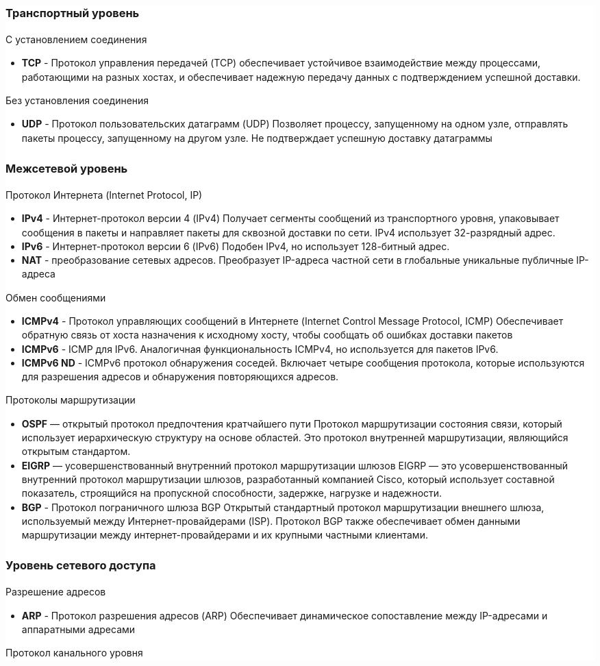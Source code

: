 ### Транспортный уровень

С установлением соединения

* **TCP**  - Протокол управления передачей (TCP) обеспечивает устойчивое взаимодействие между процессами, работающими на разных хостах, и обеспечивает надежную передачу данных с подтверждением успешной доставки.

Без установления соединения

* **UDP**  - Протокол пользовательских датаграмм (UDP) Позволяет процессу, запущенному на одном узле, отправлять пакеты процессу, запущенному на другом узле. Не подтверждает успешную доставку датаграммы

### Межсетевой уровень

Протокол Интернета (Internet Protocol, IР)

* **IPv4**  - Интернет-протокол версии 4 (IPv4) Получает сегменты сообщений из транспортного уровня, упаковывает сообщения в пакеты и направляет пакеты для сквозной доставки по сети. IPv4 использует 32-разрядный адрес.
* **IPv6**  - Интернет-протокол версии 6 (IPv6) Подобен IPv4, но использует 128-битный адрес.
* **NAT**  -  преобразование сетевых адресов. Преобразует IP-адреса частной сети в глобальные уникальные публичные IP-адреса

Обмен сообщениями

* **ICMPv4**  - Протокол управляющих сообщений в Интернете (Internet Control Message Protocol, ICMP) Обеспечивает обратную связь от хоста назначения к исходному хосту, чтобы сообщать об ошибках доставки пакетов
* **ICMPv6** - ICMP для IPv6. Аналогичная функциональность ICMPv4, но используется для пакетов IPv6.
* **ICMPv6 ND**  - ICMPv6 протокол обнаружения соседей. Включает четыре сообщения протокола, которые используются для разрешения адресов и обнаружения повторяющихся адресов.

Протоколы маршрутизации

* **OSPF**  — открытый протокол предпочтения кратчайшего пути Протокол маршрутизации состояния связи, который использует иерархическую структуру на основе областей. Это протокол внутренней маршрутизации, являющийся открытым стандартом.
* **EIGRP**  — усовершенствованный внутренний протокол маршрутизации шлюзов EIGRP ― это усовершенствованный внутренний протокол маршрутизации шлюзов, разработанный компанией Cisco, который использует составной показатель, строящийся на пропускной способности, задержке, нагрузке и надежности.
* **BGP**  - Протокол пограничного шлюза BGP Открытый стандартный протокол маршрутизации внешнего шлюза, используемый между Интернет-провайдерами (ISP). Протокол BGP также обеспечивает обмен данными маршрутизации между интернет-провайдерами и их крупными частными клиентами.

### Уровень сетевого доступа

Разрешение адресов

* **ARP**  - Протокол разрешения адресов (ARP) Обеспечивает динамическое сопоставление между IP-адресами и аппаратными адресами

Протокол канального уровня
